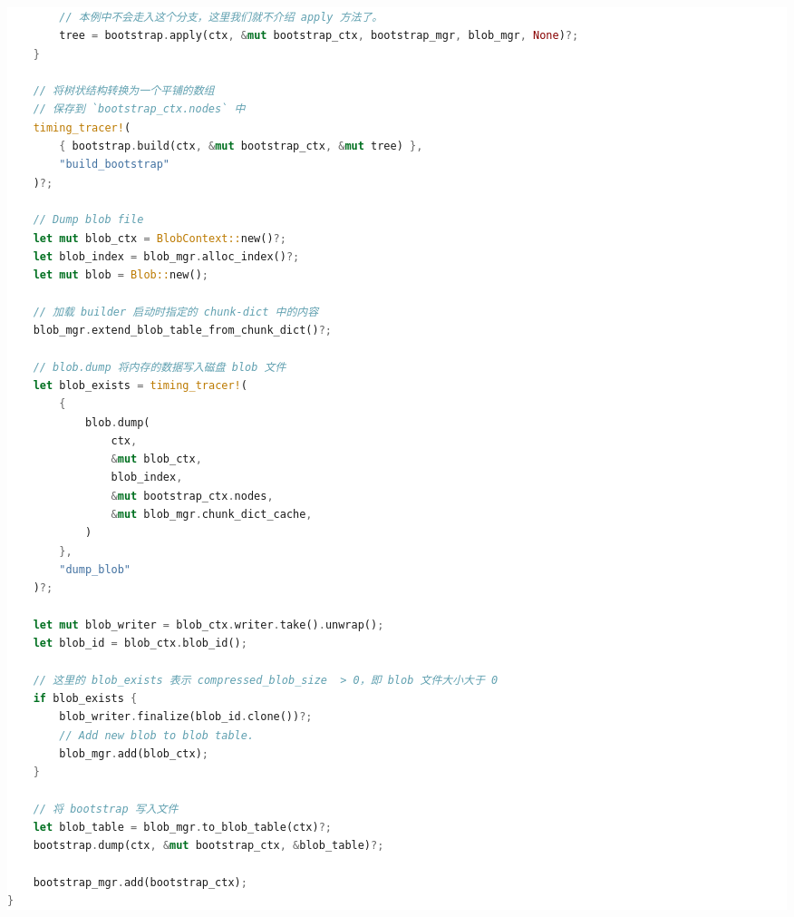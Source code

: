 ```rust
        // 本例中不会走入这个分支，这里我们就不介绍 apply 方法了。
        tree = bootstrap.apply(ctx, &mut bootstrap_ctx, bootstrap_mgr, blob_mgr, None)?;
    }

    // 将树状结构转换为一个平铺的数组
    // 保存到 `bootstrap_ctx.nodes` 中
    timing_tracer!(
        { bootstrap.build(ctx, &mut bootstrap_ctx, &mut tree) },
        "build_bootstrap"
    )?;

    // Dump blob file
    let mut blob_ctx = BlobContext::new()?;
    let blob_index = blob_mgr.alloc_index()?;
    let mut blob = Blob::new();

    // 加载 builder 启动时指定的 chunk-dict 中的内容
    blob_mgr.extend_blob_table_from_chunk_dict()?;

    // blob.dump 将内存的数据写入磁盘 blob 文件
    let blob_exists = timing_tracer!(
        {
            blob.dump(
                ctx,
                &mut blob_ctx,
                blob_index,
                &mut bootstrap_ctx.nodes,
                &mut blob_mgr.chunk_dict_cache,
            )
        },
        "dump_blob"
    )?;

    let mut blob_writer = blob_ctx.writer.take().unwrap();
    let blob_id = blob_ctx.blob_id();

    // 这里的 blob_exists 表示 compressed_blob_size  > 0，即 blob 文件大小大于 0 
    if blob_exists {
        blob_writer.finalize(blob_id.clone())?;
        // Add new blob to blob table.
        blob_mgr.add(blob_ctx);
    }

    // 将 bootstrap 写入文件
    let blob_table = blob_mgr.to_blob_table(ctx)?;
    bootstrap.dump(ctx, &mut bootstrap_ctx, &blob_table)?;

    bootstrap_mgr.add(bootstrap_ctx);
}
```
